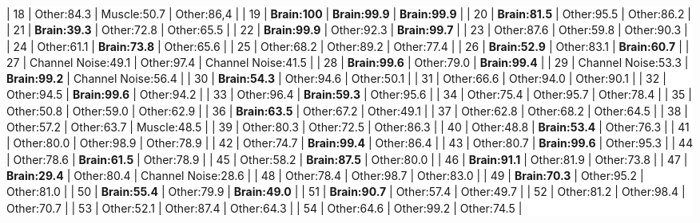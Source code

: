 | 18   | Other:84.3         | Muscle:50.7          | Other:86,4         |
| 19   | **Brain:100**      | **Brain:99.9**       | **Brain:99.9**     |
| 20   | **Brain:81.5**     | Other:95.5           | Other:86.2         |
| 21   | **Brain:39.3**     | Other:72.8           | Other:65.5         |
| 22   | **Brain:99.9**     | Other:92.3           | **Brain:99.7**     |
| 23   | Other:87.6         | Other:59.8           | Other:90.3         |
| 24   | Other:61.1         | **Brain:73.8**       | Other:65.6         |
| 25   | Other:68.2         | Other:89.2           | Other:77.4         |
| 26   | **Brain:52.9**     | Other:83.1           | **Brain:60.7**     |
| 27   | Channel Noise:49.1 | Other:97.4           | Channel Noise:41.5 |
| 28   | **Brain:99.6**     | Other:79.0           | **Brain:99.4**     |
| 29   | Channel Noise:53.3 | **Brain:99.2**       | Channel Noise:56.4 |
| 30   | **Brain:54.3**     | Other:94.6           | Other:50.1         |
| 31   | Other:66.6         | Other:94.0           | Other:90.1         |
| 32   | Other:94.5         | **Brain:99.6**       | Other:94.2         |
| 33   | Other:96.4         | **Brain:59.3**       | Other:95.6         |
| 34   | Other:75.4         | Other:95.7           | Other:78.4         |
| 35   | Other:50.8         | Other:59.0           | Other:62.9         |
| 36   | **Brain:63.5**     | Other:67.2           | Other:49.1         |
| 37   | Other:62.8         | Other:68.2           | Other:64.5         |
| 38   | Other:57.2         | Other:63.7           | Muscle:48.5        |
| 39   | Other:80.3         | Other:72.5           | Other:86.3         |
| 40   | Other:48.8         | **Brain:53.4**       | Other:76.3         |
| 41   | Other:80.0         | Other:98.9           | Other:78.9         |
| 42   | Other:74.7         | **Brain:99.4**       | Other:86.4         |
| 43   | Other:80.7         | **Brain:99.6**       | Other:95.3         |
| 44   | Other:78.6         | **Brain:61.5**       | Other:78.9         |
| 45   | Other:58.2         | **Brain:87.5**       | Other:80.0         |
| 46   | **Brain:91.1**     | Other:81.9           | Other:73.8         |
| 47   | **Brain:29.4**     | Other:80.4           | Channel Noise:28.6 |
| 48   | Other:78.4         | Other:98.7           | Other:83.0         |
| 49   | **Brain:70.3**     | Other:95.2           | Other:81.0         |
| 50   | **Brain:55.4**     | Other:79.9           | **Brain:49.0**     |
| 51   | **Brain:90.7**     | Other:57.4           | Other:49.7         |
| 52   | Other:81.2         | Other:98.4           | Other:70.7         |
| 53   | Other:52.1         | Other:87.4           | Other:64.3         |
| 54   | Other:64.6         | Other:99.2           | Other:74.5         |